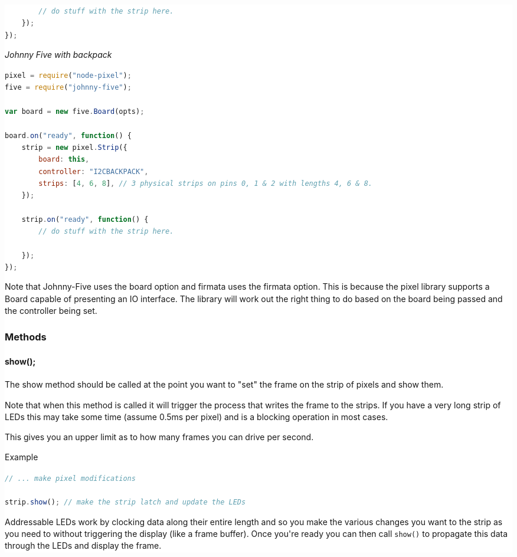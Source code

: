 ```javascript
        // do stuff with the strip here.
    });
});
```

_Johnny Five with backpack_

```javascript
pixel = require("node-pixel");
five = require("johnny-five");

var board = new five.Board(opts);

board.on("ready", function() {
    strip = new pixel.Strip({
        board: this,
        controller: "I2CBACKPACK",
        strips: [4, 6, 8], // 3 physical strips on pins 0, 1 & 2 with lengths 4, 6 & 8.
    });

    strip.on("ready", function() {
        // do stuff with the strip here.

    });
});
```

Note that Johnny-Five uses the board option and firmata uses the firmata option.
This is because the pixel library supports a Board capable of presenting an
IO interface. The library will work out the right thing to do based on the
board being passed and the controller being set.

### Methods

#### show();

The show method should be called at the point you want to "set" the frame on
the strip of pixels and show them.

Note that when this method is called it will trigger the process that writes
the frame to the strips. If you have a very long strip of LEDs this may take
some time (assume 0.5ms per pixel) and is a blocking operation in most cases.

This gives you an upper limit as to how many frames you can drive per second.

Example

```javascript
// ... make pixel modifications

strip.show(); // make the strip latch and update the LEDs
```

Addressable LEDs work by clocking data along their entire length and so
you make the various changes you want to the strip as you need to without
triggering the display (like a frame buffer). Once you're ready you can then
call `show()` to propagate this data through the LEDs and display the frame.
